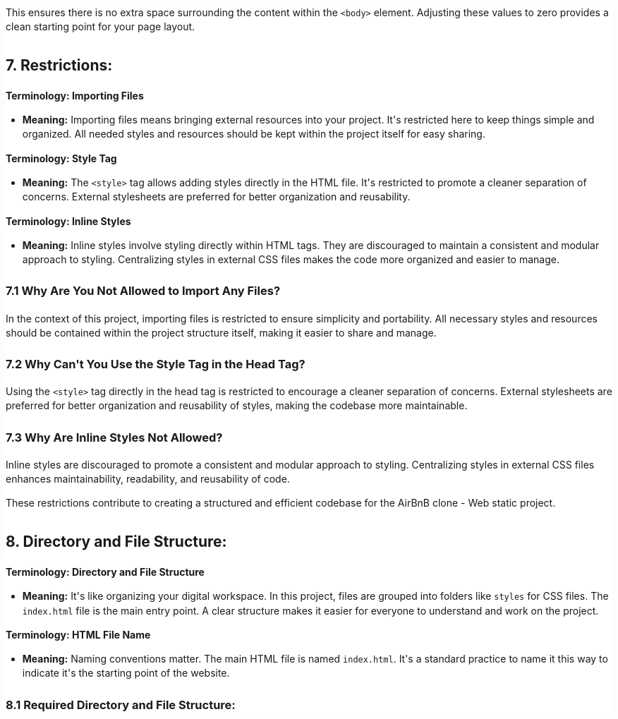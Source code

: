 This ensures there is no extra space surrounding the content within the `<body>` element. Adjusting these values to zero provides a clean starting point for your page layout.

## 7. Restrictions:

**Terminology: Importing Files**
- **Meaning:** Importing files means bringing external resources into your project. It's restricted here to keep things simple and organized. All needed styles and resources should be kept within the project itself for easy sharing.

**Terminology: Style Tag**
- **Meaning:** The `<style>` tag allows adding styles directly in the HTML file. It's restricted to promote a cleaner separation of concerns. External stylesheets are preferred for better organization and reusability.

**Terminology: Inline Styles**
- **Meaning:** Inline styles involve styling directly within HTML tags. They are discouraged to maintain a consistent and modular approach to styling. Centralizing styles in external CSS files makes the code more organized and easier to manage.

### 7.1 Why Are You Not Allowed to Import Any Files?

In the context of this project, importing files is restricted to ensure simplicity and portability. All necessary styles and resources should be contained within the project structure itself, making it easier to share and manage.

### 7.2 Why Can't You Use the Style Tag in the Head Tag?

Using the `<style>` tag directly in the head tag is restricted to encourage a cleaner separation of concerns. External stylesheets are preferred for better organization and reusability of styles, making the codebase more maintainable.

### 7.3 Why Are Inline Styles Not Allowed?

Inline styles are discouraged to promote a consistent and modular approach to styling. Centralizing styles in external CSS files enhances maintainability, readability, and reusability of code.

These restrictions contribute to creating a structured and efficient codebase for the AirBnB clone - Web static project.

## 8. Directory and File Structure:

**Terminology: Directory and File Structure**
- **Meaning:** It's like organizing your digital workspace. In this project, files are grouped into folders like `styles` for CSS files. The `index.html` file is the main entry point. A clear structure makes it easier for everyone to understand and work on the project.

**Terminology: HTML File Name**
- **Meaning:** Naming conventions matter. The main HTML file is named `index.html`. It's a standard practice to name it this way to indicate it's the starting point of the website.

### 8.1 Required Directory and File Structure:
